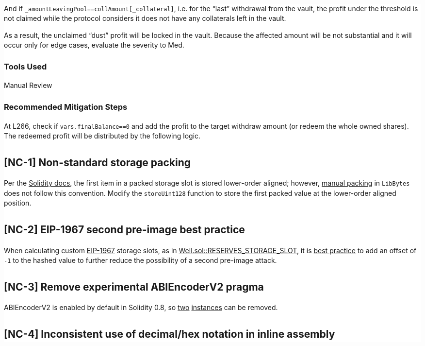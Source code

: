 And if `_amountLeavingPool==collAmount[_collateral]`, i.e. for the “last” withdrawal from the vault, the profit under the threshold is not claimed while the protocol considers it does not have any collaterals left in the vault.

As a result, the unclaimed “dust” profit will be locked in the vault. Because the affected amount will be not substantial and it will occur only for edge cases, evaluate the severity to Med.

### Tools Used

Manual Review

### Recommended Mitigation Steps

At L266, check if `vars.finalBalance==0` and add the profit to the target withdraw amount (or redeem the whole owned shares).
The redeemed profit will be distributed by the following logic.




## [NC-1] Non-standard storage packing


Per the [Solidity docs](https://docs.soliditylang.org/en/v0.8.17/internals/layout_in_storage.html), the first item in a packed storage slot is stored lower-order aligned; however, [manual packing](https://github.com/BeanstalkFarms/Wells/blob/e5441fc78f0fd4b77a898812d0fd22cb43a0af55/src/libraries/LibBytes.sol#L37) in `LibBytes` does not follow this convention. Modify the `storeUint128` function to store the first packed value at the lower-order aligned position.





## [NC-2] EIP-1967 second pre-image best practice

When calculating custom [EIP-1967](https://eips.ethereum.org/EIPS/eip-1967) storage slots, as in [Well.sol::RESERVES_STORAGE_SLOT](https://github.com/BeanstalkFarms/Wells/blob/e5441fc78f0fd4b77a898812d0fd22cb43a0af55/src/Well.sol#L25), it is [best practice](https://ethereum-magicians.org/t/eip-1967-standard-proxy-storage-slots/3185?u=frangio) to add an offset of `-1` to the hashed value to further reduce the possibility of a second pre-image attack.





## [NC-3] Remove experimental ABIEncoderV2 pragma

ABIEncoderV2 is enabled by default in Solidity 0.8, so [two](https://github.com/BeanstalkFarms/Wells/blob/e5441fc78f0fd4b77a898812d0fd22cb43a0af55/src/interfaces/IWellFunction.sol#L4) [instances](https://github.com/BeanstalkFarms/Wells/blob/e5441fc78f0fd4b77a898812d0fd22cb43a0af55/src/interfaces/pumps/IPump.sol#L4) can be removed.





## [NC-4] Inconsistent use of decimal/hex notation in inline assembly
